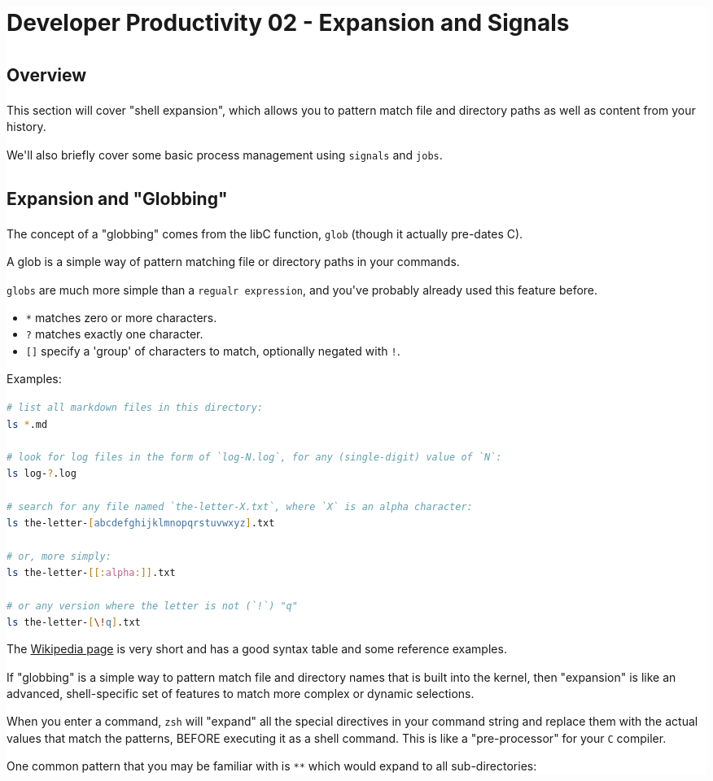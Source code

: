 # Developer Productivity 02 - Expansion and Signals

## Overview

This section will cover "shell expansion", which allows you to pattern match file and directory paths as well as content from your history.

We'll also briefly cover some basic process management using `signals` and `jobs`.

## Expansion and "Globbing"

The concept of a "globbing" comes from the libC function, `glob` (though it actually pre-dates C).

A glob is a simple way of pattern matching file or directory paths in your commands.

`globs` are much more simple than a `regualr expression`, and you've probably already used this feature before.

- `*` matches zero or more characters.
- `?` matches exactly one character.
- `[]` specify a 'group' of characters to match, optionally negated with `!`.

Examples:

```zsh
# list all markdown files in this directory:
ls *.md

# look for log files in the form of `log-N.log`, for any (single-digit) value of `N`:
ls log-?.log

# search for any file named `the-letter-X.txt`, where `X` is an alpha character:
ls the-letter-[abcdefghijklmnopqrstuvwxyz].txt

# or, more simply:
ls the-letter-[[:alpha:]].txt

# or any version where the letter is not (`!`) "q"
ls the-letter-[\!q].txt
```

The [Wikipedia page](https://en.wikipedia.org/wiki/Glob_\(programming\)) is very short and has a good syntax table and some reference examples.

If "globbing" is a simple way to pattern match file and directory names that is built into the kernel, then "expansion" is like an advanced, shell-specific set of features to match more complex or dynamic selections.

When you enter a command, `zsh` will "expand" all the special directives in your command string and replace them with the actual values that match the patterns, BEFORE executing it as a shell command. This is like a "pre-processor" for your `C` compiler.

One common pattern that you may be familiar with is `**` which would expand to all sub-directories:
